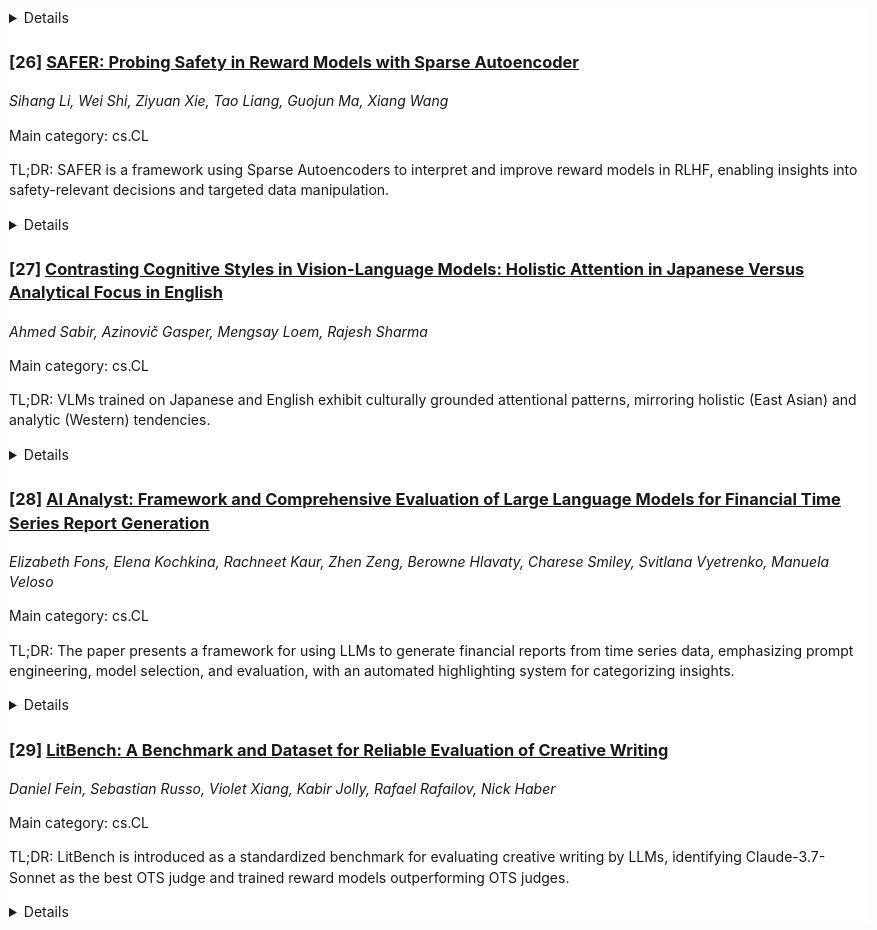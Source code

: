 
<details><summary>Details</summary></details>


### [26] [SAFER: Probing Safety in Reward Models with Sparse Autoencoder](https://arxiv.org/pdf/2507.00665)
*Sihang Li, Wei Shi, Ziyuan Xie, Tao Liang, Guojun Ma, Xiang Wang*

Main category: cs.CL

TL;DR: SAFER is a framework using Sparse Autoencoders to interpret and improve reward models in RLHF, enabling insights into safety-relevant decisions and targeted data manipulation.


<details><summary>Details</summary></details>


### [27] [Contrasting Cognitive Styles in Vision-Language Models: Holistic Attention in Japanese Versus Analytical Focus in English](https://arxiv.org/pdf/2507.00700)
*Ahmed Sabir, Azinovič Gasper, Mengsay Loem, Rajesh Sharma*

Main category: cs.CL

TL;DR: VLMs trained on Japanese and English exhibit culturally grounded attentional patterns, mirroring holistic (East Asian) and analytic (Western) tendencies.


<details><summary>Details</summary></details>


### [28] [AI Analyst: Framework and Comprehensive Evaluation of Large Language Models for Financial Time Series Report Generation](https://arxiv.org/pdf/2507.00718)
*Elizabeth Fons, Elena Kochkina, Rachneet Kaur, Zhen Zeng, Berowne Hlavaty, Charese Smiley, Svitlana Vyetrenko, Manuela Veloso*

Main category: cs.CL

TL;DR: The paper presents a framework for using LLMs to generate financial reports from time series data, emphasizing prompt engineering, model selection, and evaluation, with an automated highlighting system for categorizing insights.


<details><summary>Details</summary></details>


### [29] [LitBench: A Benchmark and Dataset for Reliable Evaluation of Creative Writing](https://arxiv.org/pdf/2507.00769)
*Daniel Fein, Sebastian Russo, Violet Xiang, Kabir Jolly, Rafael Rafailov, Nick Haber*

Main category: cs.CL

TL;DR: LitBench is introduced as a standardized benchmark for evaluating creative writing by LLMs, identifying Claude-3.7-Sonnet as the best OTS judge and trained reward models outperforming OTS judges.


<details><summary>Details</summary></details>
